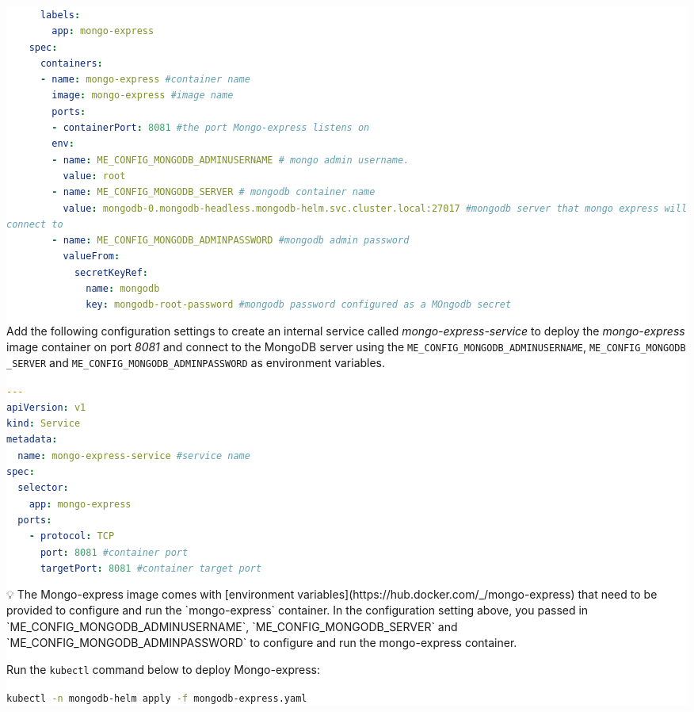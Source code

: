 ```yaml
      labels:
        app: mongo-express
    spec:
      containers:
      - name: mongo-express #container name
        image: mongo-express #image name
        ports: 
        - containerPort: 8081 #the port Mongo-express listens on
        env:
        - name: ME_CONFIG_MONGODB_ADMINUSERNAME # mongo admin username.
          value: root
        - name: ME_CONFIG_MONGODB_SERVER # mongodb container name 
          value: mongodb-0.mongodb-headless.mongodb-helm.svc.cluster.local:27017 #mongodb server that mongo express will connect to
        - name: ME_CONFIG_MONGODB_ADMINPASSWORD #mongodb admin password
          valueFrom: 
            secretKeyRef:
              name: mongodb
              key: mongodb-root-password #mongodb password configured as a MOngodb secret
```


Add the following configuration settings to create an internal service called *mongo-express-service*  to deploy the *mongo-express* image container on port *8081* and connect to the MongoDB server using the `ME_CONFIG_MONGODB_ADMINUSERNAME`, `ME_CONFIG_MONGODB_SERVER` and `ME_CONFIG_MONGODB_ADMINPASSWORD` as environment variables.


```yaml
---
apiVersion: v1
kind: Service
metadata:
  name: mongo-express-service #service name
spec:
  selector:
    app: mongo-express
  ports:
    - protocol: TCP
      port: 8081 #container port
      targetPort: 8081 #container target port
```


<aside>
💡 The Mongo-express image comes with [environment variables](https://hub.docker.com/_/mongo-express) that need to be provided to configure and run the `mongo-express` container. In the configuration setting above, you passed in `ME_CONFIG_MONGODB_ADMINUSERNAME`, `ME_CONFIG_MONGODB_SERVER` and `ME_CONFIG_MONGODB_ADMINPASSWORD` to configure and run the mongo-express container.

</aside>

Run the `kubectl` command below to deploy Mongo-express:

```bash
kubectl -n mongodb-helm apply -f mongodb-express.yaml
```
